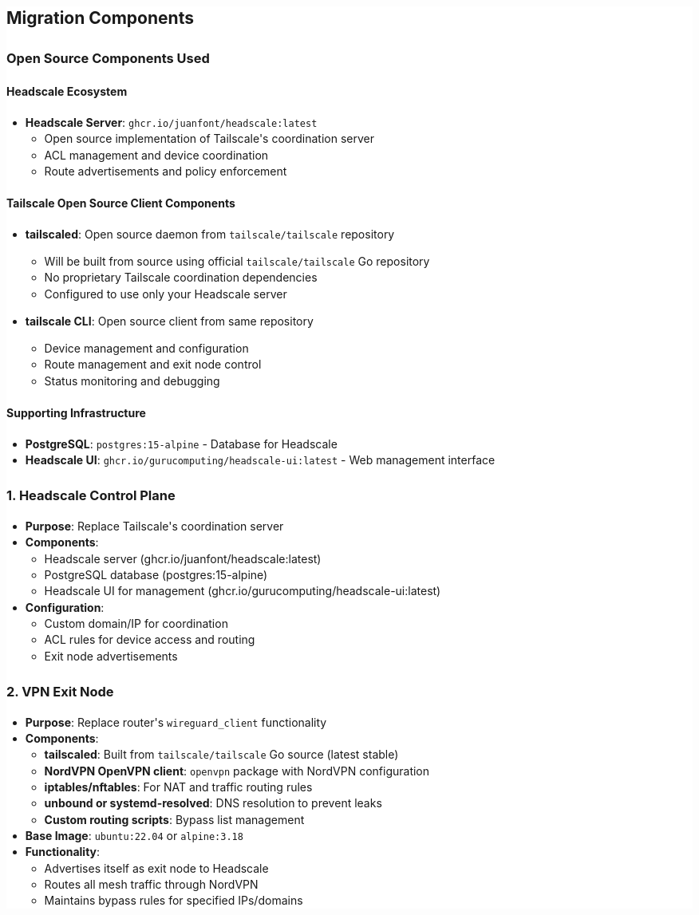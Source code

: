 ## Migration Components

### Open Source Components Used

#### Headscale Ecosystem
- **Headscale Server**: `ghcr.io/juanfont/headscale:latest`
  - Open source implementation of Tailscale's coordination server
  - ACL management and device coordination
  - Route advertisements and policy enforcement

#### Tailscale Open Source Client Components
- **tailscaled**: Open source daemon from `tailscale/tailscale` repository
  - Will be built from source using official `tailscale/tailscale` Go repository
  - No proprietary Tailscale coordination dependencies
  - Configured to use only your Headscale server

- **tailscale CLI**: Open source client from same repository
  - Device management and configuration
  - Route management and exit node control
  - Status monitoring and debugging

#### Supporting Infrastructure
- **PostgreSQL**: `postgres:15-alpine` - Database for Headscale
- **Headscale UI**: `ghcr.io/gurucomputing/headscale-ui:latest` - Web management interface

### 1. Headscale Control Plane
- **Purpose**: Replace Tailscale's coordination server
- **Components**: 
  - Headscale server (ghcr.io/juanfont/headscale:latest)
  - PostgreSQL database (postgres:15-alpine)
  - Headscale UI for management (ghcr.io/gurucomputing/headscale-ui:latest)
- **Configuration**:
  - Custom domain/IP for coordination
  - ACL rules for device access and routing
  - Exit node advertisements

### 2. VPN Exit Node
- **Purpose**: Replace router's `wireguard_client` functionality
- **Components**:
  - **tailscaled**: Built from `tailscale/tailscale` Go source (latest stable)
  - **NordVPN OpenVPN client**: `openvpn` package with NordVPN configuration
  - **iptables/nftables**: For NAT and traffic routing rules
  - **unbound or systemd-resolved**: DNS resolution to prevent leaks
  - **Custom routing scripts**: Bypass list management
- **Base Image**: `ubuntu:22.04` or `alpine:3.18`
- **Functionality**:
  - Advertises itself as exit node to Headscale
  - Routes all mesh traffic through NordVPN
  - Maintains bypass rules for specified IPs/domains
